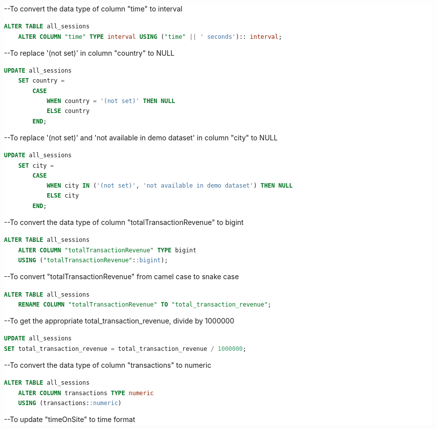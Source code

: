 --To convert the data type of column "time" to interval

```SQL
ALTER TABLE all_sessions
    ALTER COLUMN "time" TYPE interval USING ("time" || ' seconds'):: interval;
```
 
--To replace '(not set)' in column "country" to NULL

```SQL
UPDATE all_sessions
	SET country =
		CASE
			WHEN country = '(not set)' THEN NULL
			ELSE country
		END;
```

--To replace '(not set)' and 'not available in demo dataset' in column "city" to NULL

```SQL
UPDATE all_sessions
	SET city =	
		CASE
			WHEN city IN ('(not set)', 'not available in demo dataset') THEN NULL
			ELSE city
		END;
```

--To convert the data type of column "totalTransactionRevenue" to bigint

```SQL
ALTER TABLE all_sessions
	ALTER COLUMN "totalTransactionRevenue" TYPE bigint
	USING ("totalTransactionRevenue"::bigint);
```

--To convert "totalTransactionRevenue" from camel case to snake case 

```SQL
ALTER TABLE all_sessions
	RENAME COLUMN "totalTransactionRevenue" TO "total_transaction_revenue";
```

--To get the appropriate total_transaction_revenue, divide by 1000000

```SQL
UPDATE all_sessions
SET total_transaction_revenue = total_transaction_revenue / 1000000;
```

--To convert the data type of column "transactions" to numeric

```SQL
ALTER TABLE all_sessions
	ALTER COLUMN transactions TYPE numeric
	USING (transactions::numeric)
```

--To update "timeOnSite" to time format
